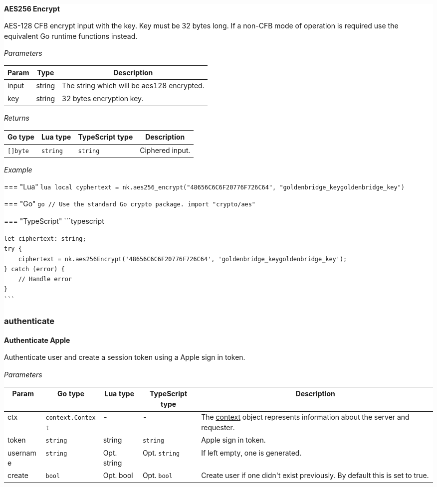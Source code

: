 __AES256 Encrypt__

AES-128 CFB encrypt input with the key. Key must be 32 bytes long. If a non-CFB mode of operation is required use the equivalent Go runtime functions instead.

_Parameters_

| Param | Type | Description |
| ----- | ---- | ----------- |
| input | string | The string which will be aes128 encrypted. |
| key | string | 32 bytes encryption key. |

_Returns_

| Go type | Lua type | TypeScript type | Description |
| ------- | -------- | --------------- | ----------- |
| `[]byte` | `string` | `string` | Ciphered input. |

_Example_

=== "Lua"
    ```lua
    local cyphertext = nk.aes256_encrypt("48656C6C6F20776F726C64", "goldenbridge_keygoldenbridge_key")
    ```

=== "Go"
    ```go
    // Use the standard Go crypto package.
    import "crypto/aes"
    ```

=== "TypeScript"
    ```typescript

    let ciphertext: string;
    try {
        ciphertext = nk.aes256Encrypt('48656C6C6F20776F726C64', 'goldenbridge_keygoldenbridge_key');
    } catch (error) {
        // Handle error
    }
    ```

### authenticate

__Authenticate Apple__

Authenticate user and create a session token using a Apple sign in token.

_Parameters_

| Param | Go type | Lua type | TypeScript type | Description |
| ----- | ------- | -------- | --------------- | ----------- |
| ctx | `context.Context` | - | - | The [context](runtime-code-basics.md#register-hooks) object represents information about the server and requester. |
| token | `string` | string | `string` | Apple sign in token. |
| username | `string` | Opt. string | Opt. `string` |  If left empty, one is generated. |
| create | `bool` | Opt. bool | Opt. `bool` | Create user if one didn't exist previously. By default this is set to true. |
